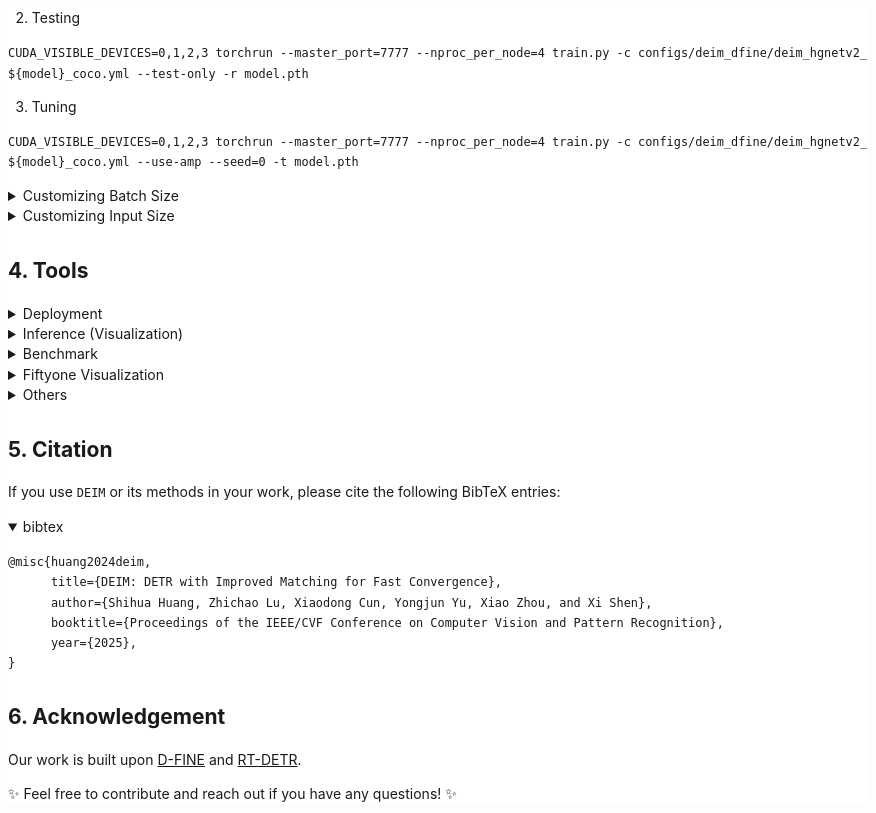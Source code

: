 2. Testing
```shell
CUDA_VISIBLE_DEVICES=0,1,2,3 torchrun --master_port=7777 --nproc_per_node=4 train.py -c configs/deim_dfine/deim_hgnetv2_${model}_coco.yml --test-only -r model.pth
```


3. Tuning
```shell
CUDA_VISIBLE_DEVICES=0,1,2,3 torchrun --master_port=7777 --nproc_per_node=4 train.py -c configs/deim_dfine/deim_hgnetv2_${model}_coco.yml --use-amp --seed=0 -t model.pth
```
</details>

<details><summary> Customizing Batch Size </summary></details>


<details><summary> Customizing Input Size </summary></details>

## 4. Tools
<details><summary> Deployment </summary></details>

<details><summary> Inference (Visualization) </summary></details>

<details><summary> Benchmark </summary></details>

<details><summary> Fiftyone Visualization  </summary></details>

<details><summary> Others </summary></details>


## 5. Citation
If you use `DEIM` or its methods in your work, please cite the following BibTeX entries:
<details open>
<summary> bibtex </summary>

```latex
@misc{huang2024deim,
      title={DEIM: DETR with Improved Matching for Fast Convergence},
      author={Shihua Huang, Zhichao Lu, Xiaodong Cun, Yongjun Yu, Xiao Zhou, and Xi Shen},
      booktitle={Proceedings of the IEEE/CVF Conference on Computer Vision and Pattern Recognition},
      year={2025},
}
```
</details>

## 6. Acknowledgement
Our work is built upon [D-FINE](https://github.com/Peterande/D-FINE) and [RT-DETR](https://github.com/lyuwenyu/RT-DETR).

✨ Feel free to contribute and reach out if you have any questions! ✨
